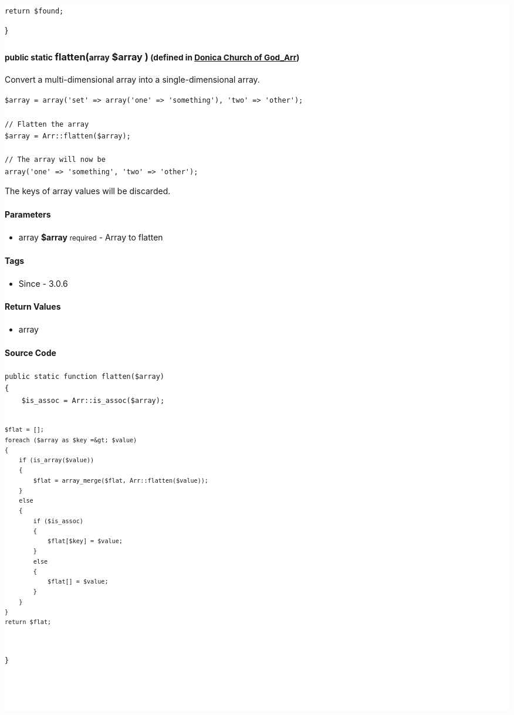 	return $found;
}</code>
</pre>
</div>
</div>

<div class='method'>
<h3 id="flatten"><small>public static</small>  flatten(<small>array</small> <span class="param" title="Array to flatten">$array</span> )<small> (defined in <a href='/documentation/api/Donica Church of God_Arr'>Donica Church of God_Arr</a>)</small></h3>
<div class='description'><p>Convert a multi-dimensional array into a single-dimensional array.</p>

<pre><code>$array = array('set' =&gt; array('one' =&gt; 'something'), 'two' =&gt; 'other');

// Flatten the array
$array = Arr::flatten($array);

// The array will now be
array('one' =&gt; 'something', 'two' =&gt; 'other');
</code></pre>

<p class="note">The keys of array values will be discarded.</p>
</div>
<h4>Parameters</h4>
<ul>
<li>
 <span class="blue">array </span><strong> $array</strong> <small>required</small> - Array to flatten</li>
</ul>
<h4>Tags</h4>
<ul class='tags'>
<li>Since - 3.0.6</li>
</ul>
<h4>Return Values</h4>
<ul class='return'>
<li>
<span class='blue'>array</span>  
</li></ul>
<div class="method-source">
<h4>Source Code</h4>
<pre>
<code class="language-php">public static function flatten($array)
{
	$is_assoc = Arr::is_assoc($array);

	$flat = [];
	foreach ($array as $key =&gt; $value)
	{
		if (is_array($value))
		{
			$flat = array_merge($flat, Arr::flatten($value));
		}
		else
		{
			if ($is_assoc)
			{
				$flat[$key] = $value;
			}
			else
			{
				$flat[] = $value;
			}
		}
	}
	return $flat;
}</code>
